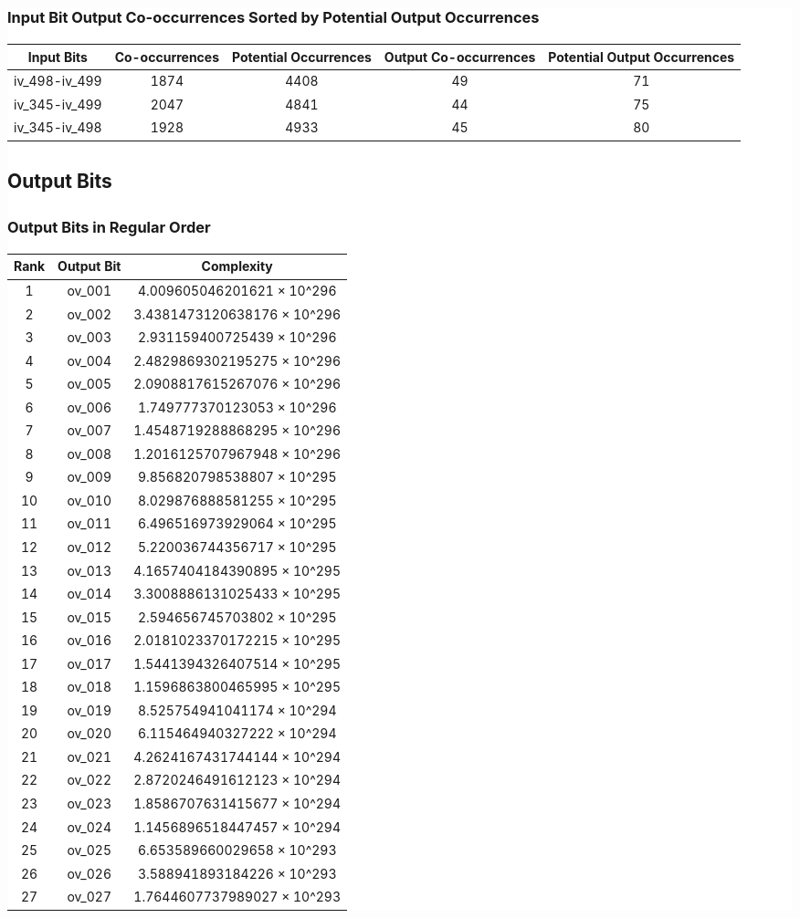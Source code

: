 ### Input Bit Output Co-occurrences Sorted by Potential Output Occurrences

| Input Bits | Co-occurrences | Potential Occurrences | Output Co-occurrences | Potential Output Occurrences |
|:----------:|:--------------:|:---------------------:|:---------------------:|:----------------------------:|
| iv_498-iv_499 | 1874 | 4408 | 49 | 71 |
| iv_345-iv_499 | 2047 | 4841 | 44 | 75 |
| iv_345-iv_498 | 1928 | 4933 | 45 | 80 |

## Output Bits

### Output Bits in Regular Order

| Rank | Output Bit | Complexity |
|:----:|:----------:|:----------:|
| 1 | ov_001 | 4.009605046201621 × 10^296 |
| 2 | ov_002 | 3.4381473120638176 × 10^296 |
| 3 | ov_003 | 2.931159400725439 × 10^296 |
| 4 | ov_004 | 2.4829869302195275 × 10^296 |
| 5 | ov_005 | 2.0908817615267076 × 10^296 |
| 6 | ov_006 | 1.749777370123053 × 10^296 |
| 7 | ov_007 | 1.4548719288868295 × 10^296 |
| 8 | ov_008 | 1.2016125707967948 × 10^296 |
| 9 | ov_009 | 9.856820798538807 × 10^295 |
| 10 | ov_010 | 8.029876888581255 × 10^295 |
| 11 | ov_011 | 6.496516973929064 × 10^295 |
| 12 | ov_012 | 5.220036744356717 × 10^295 |
| 13 | ov_013 | 4.1657404184390895 × 10^295 |
| 14 | ov_014 | 3.3008886131025433 × 10^295 |
| 15 | ov_015 | 2.594656745703802 × 10^295 |
| 16 | ov_016 | 2.0181023370172215 × 10^295 |
| 17 | ov_017 | 1.5441394326407514 × 10^295 |
| 18 | ov_018 | 1.1596863800465995 × 10^295 |
| 19 | ov_019 | 8.525754941041174 × 10^294 |
| 20 | ov_020 | 6.115464940327222 × 10^294 |
| 21 | ov_021 | 4.2624167431744144 × 10^294 |
| 22 | ov_022 | 2.8720246491612123 × 10^294 |
| 23 | ov_023 | 1.8586707631415677 × 10^294 |
| 24 | ov_024 | 1.1456896518447457 × 10^294 |
| 25 | ov_025 | 6.653589660029658 × 10^293 |
| 26 | ov_026 | 3.588941893184226 × 10^293 |
| 27 | ov_027 | 1.7644607737989027 × 10^293 |
